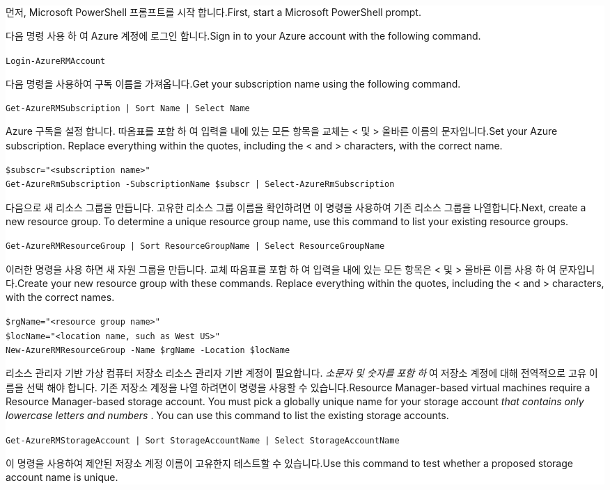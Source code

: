 <span data-ttu-id="4b15a-148">먼저, Microsoft PowerShell 프롬프트를 시작 합니다.</span><span class="sxs-lookup"><span data-stu-id="4b15a-148">First, start a Microsoft PowerShell prompt.</span></span>
  
<span data-ttu-id="4b15a-149">다음 명령 사용 하 여 Azure 계정에 로그인 합니다.</span><span class="sxs-lookup"><span data-stu-id="4b15a-149">Sign in to your Azure account with the following command.</span></span>
  
```
Login-AzureRMAccount
```

<span data-ttu-id="4b15a-150">다음 명령을 사용하여 구독 이름을 가져옵니다.</span><span class="sxs-lookup"><span data-stu-id="4b15a-150">Get your subscription name using the following command.</span></span>
  
```
Get-AzureRMSubscription | Sort Name | Select Name
```

<span data-ttu-id="4b15a-p108">Azure 구독을 설정 합니다. 따옴표를 포함 하 여 입력을 내에 있는 모든 항목을 교체는 \< 및 > 올바른 이름의 문자입니다.</span><span class="sxs-lookup"><span data-stu-id="4b15a-p108">Set your Azure subscription. Replace everything within the quotes, including the \< and > characters, with the correct name.</span></span>
  
```
$subscr="<subscription name>"
Get-AzureRmSubscription -SubscriptionName $subscr | Select-AzureRmSubscription
```

<span data-ttu-id="4b15a-p109">다음으로 새 리소스 그룹을 만듭니다. 고유한 리소스 그룹 이름을 확인하려면 이 명령을 사용하여 기존 리소스 그룹을 나열합니다.</span><span class="sxs-lookup"><span data-stu-id="4b15a-p109">Next, create a new resource group. To determine a unique resource group name, use this command to list your existing resource groups.</span></span>
  
```
Get-AzureRMResourceGroup | Sort ResourceGroupName | Select ResourceGroupName
```

<span data-ttu-id="4b15a-p110">이러한 명령을 사용 하면 새 자원 그룹을 만듭니다. 교체 따옴표를 포함 하 여 입력을 내에 있는 모든 항목은 \< 및 > 올바른 이름 사용 하 여 문자입니다.</span><span class="sxs-lookup"><span data-stu-id="4b15a-p110">Create your new resource group with these commands. Replace everything within the quotes, including the \< and > characters, with the correct names.</span></span>
  
```
$rgName="<resource group name>"
$locName="<location name, such as West US>"
New-AzureRMResourceGroup -Name $rgName -Location $locName
```

<span data-ttu-id="4b15a-p111">리소스 관리자 기반 가상 컴퓨터 저장소 리소스 관리자 기반 계정이 필요합니다. *소문자 및 숫자를 포함 하* 여 저장소 계정에 대해 전역적으로 고유 이름을 선택 해야 합니다. 기존 저장소 계정을 나열 하려면이 명령을 사용할 수 있습니다.</span><span class="sxs-lookup"><span data-stu-id="4b15a-p111">Resource Manager-based virtual machines require a Resource Manager-based storage account. You must pick a globally unique name for your storage account  *that contains only lowercase letters and numbers*  . You can use this command to list the existing storage accounts.</span></span>
  
```
Get-AzureRMStorageAccount | Sort StorageAccountName | Select StorageAccountName
```

<span data-ttu-id="4b15a-160">이 명령을 사용하여 제안된 저장소 계정 이름이 고유한지 테스트할 수 있습니다.</span><span class="sxs-lookup"><span data-stu-id="4b15a-160">Use this command to test whether a proposed storage account name is unique.</span></span>
  